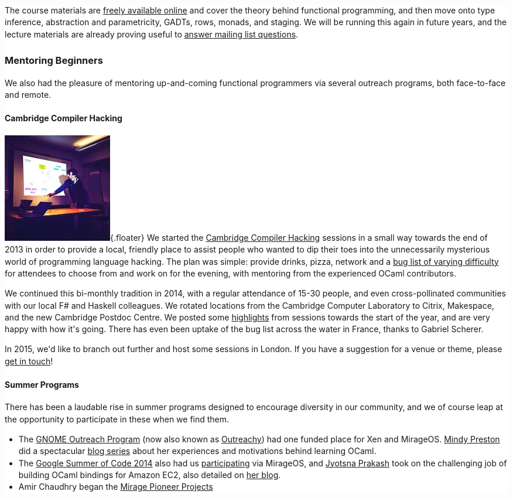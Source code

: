 The course materials are [freely available online](http://www.cl.cam.ac.uk/teaching/1415/L28/materials.html)
and cover the theory behind functional programming, and then move onto type inference, abstraction and
parametricity, GADTs, rows, monads, and staging.  We will be running this again in future years, and the
lecture materials are already proving useful to 
[answer mailing list questions](https://sympa.inria.fr/sympa/arc/caml-list/2015-04/msg00001.html).

### Mentoring Beginners

We also had the pleasure of mentoring up-and-coming functional programmers via several outreach programs,
both face-to-face and remote.

#### Cambridge Compiler Hacking

![Compiler Hacking](graphics/ocl14rev/compiler-hacking-dsyme-thumb.jpg){.floater}
We started the [Cambridge Compiler Hacking](http://ocamllabs.github.io/compiler-hacking/) sessions
in a small way towards the end of 2013 in order to provide a local, friendly place to assist people
who wanted to dip their toes into the unnecessarily mysterious world of programming language hacking.
The plan was simple: provide drinks, pizza, network and a [bug list of varying difficulty](https://github.com/ocamllabs/compiler-hacking/wiki) for attendees to choose from and work on for the evening, with mentoring from the
experienced OCaml contributors.

We continued this bi-monthly tradition in 2014, with a regular attendance of 15-30 people, and
even cross-pollinated communities with our local F# and Haskell colleagues.  We rotated locations
from the Cambridge Computer Laboratory to Citrix, Makespace, and the new Cambridge Postdoc Centre.
We posted some [highlights](http://ocamllabs.github.io/compiler-hacking/2014/06/24/highlights-from-recent-sessions.html)
from sessions towards the start of the year, and are very happy with how it's going.  There
has even been uptake of the bug list across the water in France, thanks to Gabriel Scherer.

In 2015, we'd like to branch out further and host some sessions in London. If you have a suggestion
for a venue or theme, please [get in touch](http://lists.ocaml.org/listinfo/cam-compiler-hacking)!

#### Summer Programs

There has been a laudable rise in summer programs designed to encourage diversity in 
our community, and we of course leap at the opportunity to participate in these when we find them.

* The [GNOME Outreach Program](https://gnome.org/opw/) (now also known as [Outreachy](https://www.gnome.org/outreachy/))
  had one funded place for Xen and MirageOS.  [Mindy Preston](http://www.somerandomidiot.com/) did a spectacular
  [blog series](http://www.somerandomidiot.com/blog/categories/ocaml/) about her experiences and motivations
  behind learning OCaml.
* The [Google Summer of Code 2014](https://www.google-melange.com/) also had us [participating](http://openmirage.org/blog/applying-for-gsoc2014) via MirageOS, 
  and [Jyotsna Prakash](https://github.com/moonlightdrive) took on the challenging job of building
  OCaml bindings for Amazon EC2, also detailed on [her blog](https://1000hippos.wordpress.com/).
* Amir Chaudhry began the [Mirage Pioneer Projects](https://github.com/mirage/mirage-www/wiki/Pioneer-Projects)